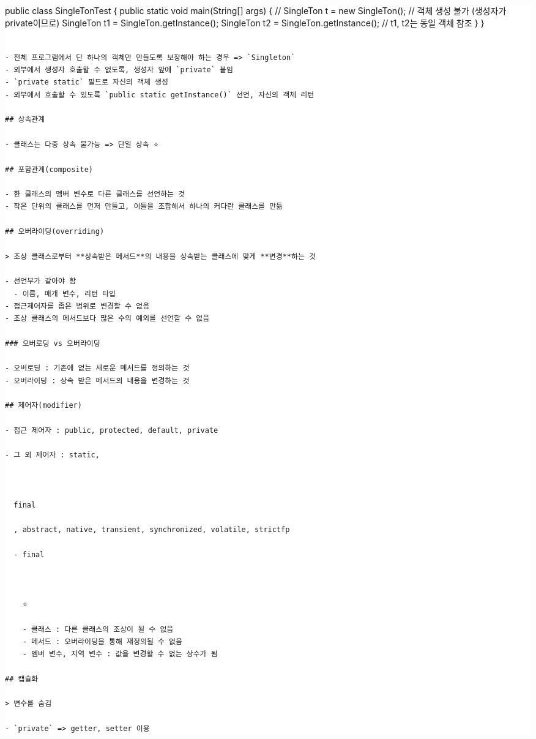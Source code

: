 public class SingleTonTest {
	public static void main(String[] args) {
//		SingleTon t = new SingleTon(); // 객체 생성 불가 (생성자가 private이므로)
		SingleTon t1 = SingleTon.getInstance();
		SingleTon t2 = SingleTon.getInstance(); // t1, t2는 동일 객체 참조
	}
}
```

- 전체 프로그램에서 단 하나의 객체만 만들도록 보장해야 하는 경우 => `Singleton`
- 외부에서 생성자 호출할 수 없도록, 생성자 앞에 `private` 붙임
- `private static` 필드로 자신의 객체 생성
- 외부에서 호출할 수 있도록 `public static getInstance()` 선언, 자신의 객체 리턴

## 상속관계

- 클래스는 다중 상속 불가능 => 단일 상속 ⭐

## 포함관계(composite)

- 한 클래스의 멤버 변수로 다른 클래스를 선언하는 것
- 작은 단위의 클래스를 먼저 만들고, 이들을 조합해서 하나의 커다란 클래스를 만듦

## 오버라이딩(overriding)

> 조상 클래스로부터 **상속받은 메서드**의 내용을 상속받는 클래스에 맞게 **변경**하는 것

- 선언부가 같아야 함
  - 이름, 매개 변수, 리턴 타입
- 접근제어자를 좁은 범위로 변경할 수 없음
- 조상 클래스의 메서드보다 많은 수의 예외를 선언할 수 없음

### 오버로딩 vs 오버라이딩

- 오버로딩 : 기존에 없는 새로운 메서드를 정의하는 것
- 오버라이딩 : 상속 받은 메서드의 내용을 변경하는 것

## 제어자(modifier)

- 접근 제어자 : public, protected, default, private

- 그 외 제어자 : static,

   

  final

  , abstract, native, transient, synchronized, volatile, strictfp

  - final

     

    ⭐

    - 클래스 : 다른 클래스의 조상이 될 수 없음
    - 메서드 : 오버라이딩을 통해 재정의될 수 없음
    - 멤버 변수, 지역 변수 : 값을 변경할 수 없는 상수가 됨

## 캡슐화

> 변수를 숨김

- `private` => getter, setter 이용
```